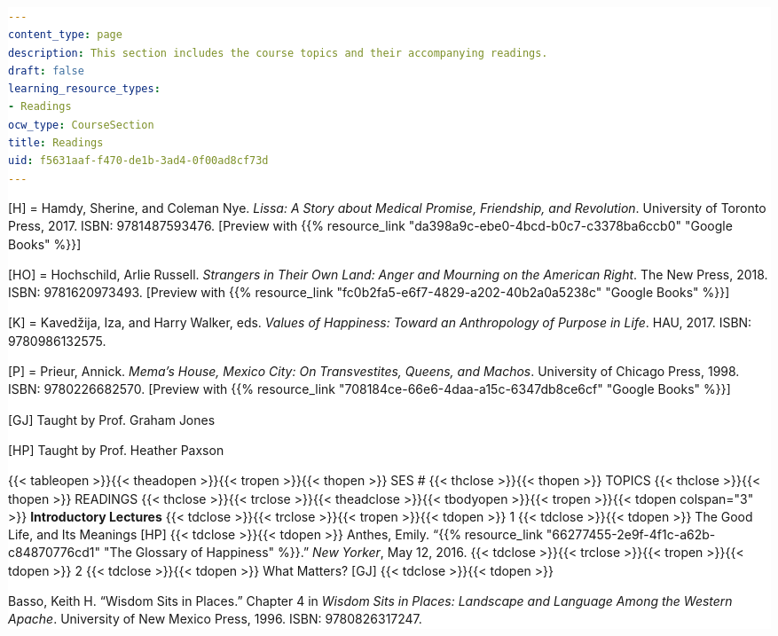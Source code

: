 ```yaml
---
content_type: page
description: This section includes the course topics and their accompanying readings.
draft: false
learning_resource_types:
- Readings
ocw_type: CourseSection
title: Readings
uid: f5631aaf-f470-de1b-3ad4-0f00ad8cf73d
---
```

\[H\] = Hamdy, Sherine, and Coleman Nye. *Lissa: A Story about Medical Promise, Friendship, and Revolution*. University of Toronto Press, 2017. ISBN: 9781487593476. \[Preview with {{% resource_link "da398a9c-ebe0-4bcd-b0c7-c3378ba6ccb0" "Google Books" %}}\]

\[HO\] = Hochschild, Arlie Russell. *Strangers in Their Own Land: Anger and Mourning on the American Right*. The New Press, 2018. ISBN: 9781620973493. \[Preview with {{% resource_link "fc0b2fa5-e6f7-4829-a202-40b2a0a5238c" "Google Books" %}}\]

\[K\] = Kavedžija, Iza, and Harry Walker, eds. *Values of Happiness: Toward an Anthropology of Purpose in Life*. HAU, 2017. ISBN: 9780986132575. 

\[P\] = Prieur, Annick. *Mema’s House, Mexico City: On Transvestites, Queens, and Machos*. University of Chicago Press, 1998. ISBN: 9780226682570. \[Preview with {{% resource_link "708184ce-66e6-4daa-a15c-6347db8ce6cf" "Google Books" %}}\]

\[GJ\] Taught by Prof. Graham Jones

\[HP\] Taught by Prof. Heather Paxson

{{< tableopen >}}{{< theadopen >}}{{< tropen >}}{{< thopen >}}
SES #
{{< thclose >}}{{< thopen >}}
TOPICS
{{< thclose >}}{{< thopen >}}
READINGS
{{< thclose >}}{{< trclose >}}{{< theadclose >}}{{< tbodyopen >}}{{< tropen >}}{{< tdopen colspan="3" >}}
**Introductory Lectures**
{{< tdclose >}}{{< trclose >}}{{< tropen >}}{{< tdopen >}}
1
{{< tdclose >}}{{< tdopen >}}
The Good Life, and Its Meanings \[HP\]
{{< tdclose >}}{{< tdopen >}}
Anthes, Emily. “{{% resource_link "66277455-2e9f-4f1c-a62b-c84870776cd1" "The Glossary of Happiness" %}}.” *New Yorker*, May 12, 2016.
{{< tdclose >}}{{< trclose >}}{{< tropen >}}{{< tdopen >}}
2
{{< tdclose >}}{{< tdopen >}}
What Matters? \[GJ\]
{{< tdclose >}}{{< tdopen >}}

Basso, Keith H. “Wisdom Sits in Places.” Chapter 4 in *Wisdom Sits in Places: Landscape and Language Among the Western Apache*. University of New Mexico Press, 1996. ISBN: 9780826317247. 
